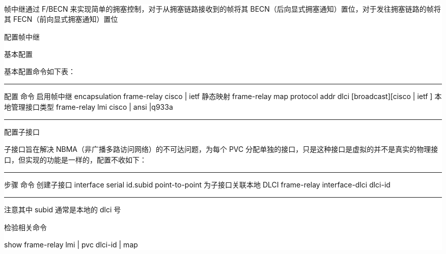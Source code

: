 帧中继通过 F/BECN 来实现简单的拥塞控制，对于从拥塞链路接收到的帧将其 BECN（后向显式拥塞通知）置位，对于发往拥塞链路的帧将其 FECN（前向显式拥塞通知）置位

配置帧中继

基本配置

基本配置命令如下表：

---

配置 命令
启用帧中继 encapsulation frame-relay cisco | ietf
静态映射 frame-relay map protocol addr dlci [broadcast][cisco | ietf ]
本地管理接口类型 frame-relay lmi cisco | ansi |q933a

---

配置子接口

子接口旨在解决 NBMA（非广播多路访问网络）的不可达问题，为每个 PVC 分配单独的接口，只是这种接口是虚拟的并不是真实的物理接口，但实现的功能是一样的，配置不收如下：

---

步骤 命令
创建子接口 interface serial id.subid point-to-point
为子接口关联本地 DLCI frame-relay interface-dlci dlci-id

---

注意其中 subid 通常是本地的 dlci 号

检验相关命令

show frame-relay lmi | pvc dlci-id | map
